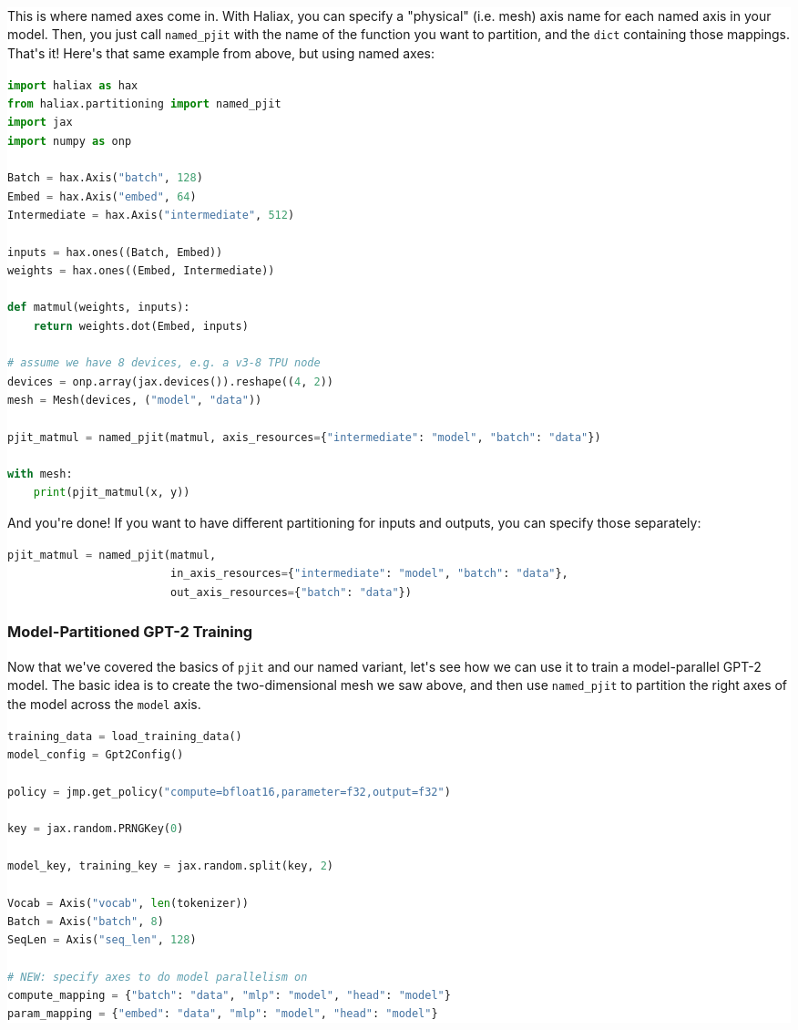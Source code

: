 This is where named axes come in. With Haliax, you can specify a "physical" (i.e. mesh) axis name for each
named axis in your model. Then, you just call `named_pjit` with the name of the function you want to partition, and
the `dict` containing those mappings. That's it! Here's that same example from above, but using named axes:
```python
import haliax as hax
from haliax.partitioning import named_pjit
import jax
import numpy as onp

Batch = hax.Axis("batch", 128)
Embed = hax.Axis("embed", 64)
Intermediate = hax.Axis("intermediate", 512)

inputs = hax.ones((Batch, Embed))
weights = hax.ones((Embed, Intermediate))

def matmul(weights, inputs):
    return weights.dot(Embed, inputs)

# assume we have 8 devices, e.g. a v3-8 TPU node
devices = onp.array(jax.devices()).reshape((4, 2))
mesh = Mesh(devices, ("model", "data"))

pjit_matmul = named_pjit(matmul, axis_resources={"intermediate": "model", "batch": "data"})

with mesh:
    print(pjit_matmul(x, y))
```

And you're done! If you want to have different partitioning for inputs and outputs, you can specify those separately:

```python
pjit_matmul = named_pjit(matmul,
                         in_axis_resources={"intermediate": "model", "batch": "data"},
                         out_axis_resources={"batch": "data"})
```

### Model-Partitioned GPT-2 Training

Now that we've covered the basics of `pjit` and our named variant, let's see how we can use it to train a model-parallel
GPT-2 model. The basic idea is to create the two-dimensional mesh we saw above, and then use `named_pjit` to partition
the right axes of the model across the `model` axis.

```python
training_data = load_training_data()
model_config = Gpt2Config()

policy = jmp.get_policy("compute=bfloat16,parameter=f32,output=f32")

key = jax.random.PRNGKey(0)

model_key, training_key = jax.random.split(key, 2)

Vocab = Axis("vocab", len(tokenizer))
Batch = Axis("batch", 8)
SeqLen = Axis("seq_len", 128)

# NEW: specify axes to do model parallelism on
compute_mapping = {"batch": "data", "mlp": "model", "head": "model"}
param_mapping = {"embed": "data", "mlp": "model", "head": "model"}
```